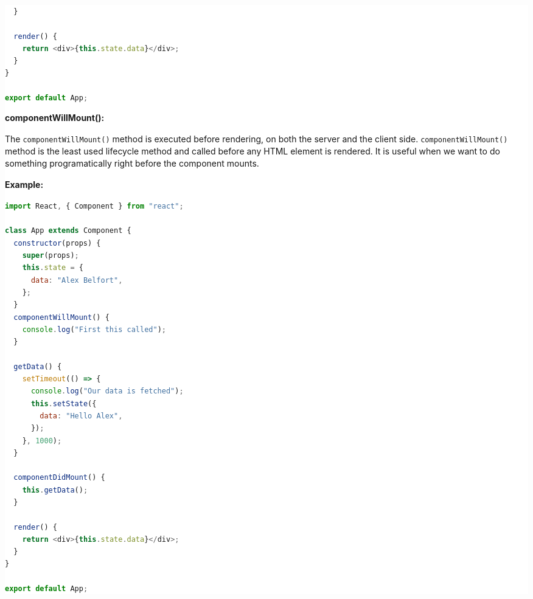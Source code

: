 ```js
  }

  render() {
    return <div>{this.state.data}</div>;
  }
}

export default App;
```

**componentWillMount():**

The `componentWillMount()` method is executed before rendering, on both the server and the client side. `componentWillMount()` method is the least used lifecycle method and called before any HTML element is rendered. It is useful when we want to do something programatically right before the component mounts.

**Example:**

```js
import React, { Component } from "react";

class App extends Component {
  constructor(props) {
    super(props);
    this.state = {
      data: "Alex Belfort",
    };
  }
  componentWillMount() {
    console.log("First this called");
  }

  getData() {
    setTimeout(() => {
      console.log("Our data is fetched");
      this.setState({
        data: "Hello Alex",
      });
    }, 1000);
  }

  componentDidMount() {
    this.getData();
  }

  render() {
    return <div>{this.state.data}</div>;
  }
}

export default App;
```
